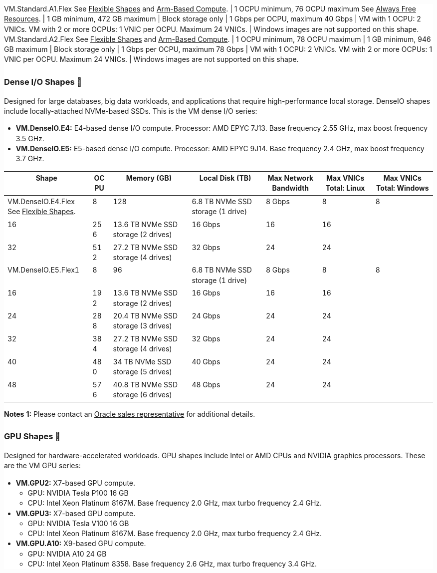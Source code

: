VM.Standard.A1.Flex See [Flexible Shapes](https://docs.oracle.com/en-us/iaas/Content/Compute/References/computeshapes.htm#flexible) and [Arm-Based Compute](https://docs.oracle.com/en-us/iaas/Content/Compute/References/arm.htm#arm "OCI Ampere Compute is a general-purpose, Arm-based compute platform based on the Ampere processor. OCI Ampere A1 Compute \(based on Ampere Altra processors\) and OCI Ampere A2 Compute \(based on AmpereOne processors\) instances provide superior price-performance, near linear scaling, built-in security due to the single-threaded core architecture, and a broad developer ecosystem."). |  1 OCPU minimum, 76 OCPU maximum See [Always Free Resources](https://docs.oracle.com/iaas/Content/FreeTier/freetier_topic-Always_Free_Resources.htm). | 1 GB minimum, 472 GB maximum | Block storage only | 1 Gbps per OCPU, maximum 40 Gbps |  VM with 1 OCPU: 2 VNICs. VM with 2 or more OCPUs: 1 VNIC per OCPU. Maximum 24 VNICs. | Windows images are not supported on this shape.  
VM.Standard.A2.Flex See [Flexible Shapes](https://docs.oracle.com/en-us/iaas/Content/Compute/References/computeshapes.htm#flexible) and [Arm-Based Compute](https://docs.oracle.com/en-us/iaas/Content/Compute/References/arm.htm#arm "OCI Ampere Compute is a general-purpose, Arm-based compute platform based on the Ampere processor. OCI Ampere A1 Compute \(based on Ampere Altra processors\) and OCI Ampere A2 Compute \(based on AmpereOne processors\) instances provide superior price-performance, near linear scaling, built-in security due to the single-threaded core architecture, and a broad developer ecosystem."). |  1 OCPU minimum, 78 OCPU maximum | 1 GB minimum, 946 GB maximum | Block storage only | 1 Gbps per OCPU, maximum 78 Gbps |  VM with 1 OCPU: 2 VNICs. VM with 2 or more OCPUs: 1 VNIC per OCPU. Maximum 24 VNICs. | Windows images are not supported on this shape.  
### Dense I/O Shapes 🔗 
Designed for large databases, big data workloads, and applications that require high-performance local storage. DenseIO shapes include locally-attached NVMe-based SSDs.
This is the VM dense I/O series:
  * **VM.DenseIO.E4:** E4-based dense I/O compute. Processor: AMD EPYC 7J13. Base frequency 2.55 GHz, max boost frequency 3.5 GHz.
  * **VM.DenseIO.E5:** E5-based dense I/O compute. Processor: AMD EPYC 9J14. Base frequency 2.4 GHz, max boost frequency 3.7 GHz.


Shape | OCPU | Memory (GB) | Local Disk (TB) | Max Network Bandwidth | Max VNICs Total: Linux | Max VNICs Total: Windows  
---|---|---|---|---|---|---  
VM.DenseIO.E4.Flex See [Flexible Shapes](https://docs.oracle.com/en-us/iaas/Content/Compute/References/computeshapes.htm#flexible). | 8 | 128 | 6.8 TB NVMe SSD storage (1 drive) | 8 Gbps | 8 | 8  
16 | 256 | 13.6 TB NVMe SSD storage (2 drives) | 16 Gbps | 16 | 16  
32 | 512 | 27.2 TB NVMe SSD storage (4 drives) | 32 Gbps | 24 | 24  
VM.DenseIO.E5.Flex1 | 8 | 96 | 6.8 TB NVMe SSD storage (1 drive) | 8 Gbps | 8 | 8  
16 | 192 | 13.6 TB NVMe SSD storage (2 drives) | 16 Gbps | 16 | 16  
24 | 288 | 20.4 TB NVMe SSD storage (3 drives) | 24 Gbps | 24 | 24  
32 | 384 | 27.2 TB NVMe SSD storage (4 drives) | 32 Gbps | 24 | 24  
40 | 480 | 34 TB NVMe SSD storage (5 drives) | 40 Gbps | 24 | 24  
48 | 576 | 40.8 TB NVMe SSD storage (6 drives) | 48 Gbps | 24 | 24  
**Notes**
**1:** Please contact an [Oracle sales representative](https://www.oracle.com/corporate/contact/global.html) for additional details.
### GPU Shapes 🔗 
Designed for hardware-accelerated workloads. GPU shapes include Intel or AMD CPUs and NVIDIA graphics processors.
These are the VM GPU series:
  * **VM.GPU2:** X7-based GPU compute.
    * GPU: NVIDIA Tesla P100 16 GB
    * CPU: Intel Xeon Platinum 8167M. Base frequency 2.0 GHz, max turbo frequency 2.4 GHz.
  * **VM.GPU3:** X7-based GPU compute.
    * GPU: NVIDIA Tesla V100 16 GB
    * CPU: Intel Xeon Platinum 8167M. Base frequency 2.0 GHz, max turbo frequency 2.4 GHz.
  * **VM.GPU.A10:** X9-based GPU compute.
    * GPU: NVIDIA A10 24 GB
    * CPU: Intel Xeon Platinum 8358. Base frequency 2.6 GHz, max turbo frequency 3.4 GHz.
